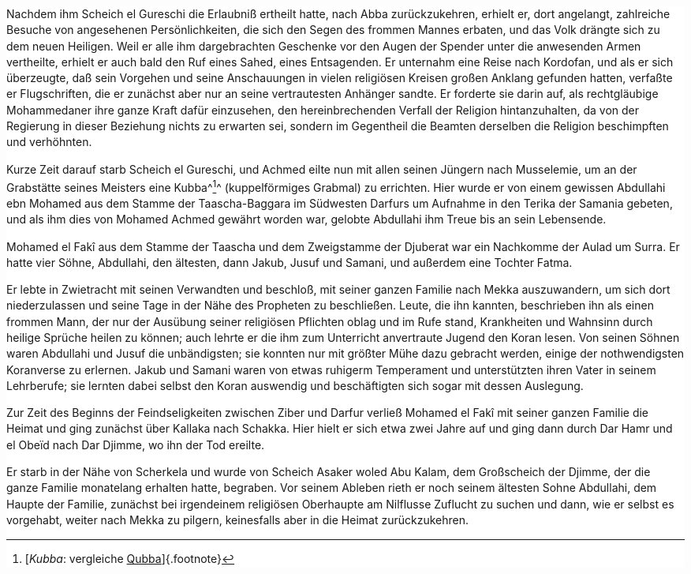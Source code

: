 Nachdem ihm Scheich el Gureschi die Erlaubniß ertheilt hatte,
nach Abba zurückzukehren, erhielt er, dort angelangt, zahlreiche
Besuche von angesehenen Persönlichkeiten, die sich den Segen des
frommen Mannes erbaten, und das Volk drängte sich zu dem neuen
Heiligen. Weil er alle ihm dargebrachten Geschenke vor den Augen der
Spender unter die anwesenden Armen vertheilte, erhielt er auch bald
den Ruf eines Sahed, eines Entsagenden. Er unternahm eine Reise nach
Kordofan, und als er sich überzeugte, daß sein Vorgehen und seine
Anschauungen in vielen religiösen Kreisen großen Anklang gefunden
hatten, verfaßte er Flugschriften, die er zunächst aber nur an seine
vertrautesten Anhänger sandte. Er forderte sie darin auf, als
rechtgläubige Mohammedaner ihre ganze Kraft dafür einzusehen, den
hereinbrechenden Verfall der Religion hintanzuhalten, da von der
Regierung in dieser Beziehung nichts zu erwarten sei, sondern im
Gegentheil die Beamten derselben die Religion beschimpften und verhöhnten.

Kurze Zeit darauf starb Scheich el Gureschi, und Achmed eilte
nun mit allen seinen Jüngern nach Musselemie, um an der Grabstätte
seines Meisters eine Kubba^[^0153]^ (kuppelförmiges Grabmal) zu errichten.
Hier wurde er von einem gewissen Abdullahi ebn Mohamed aus dem
Stamme der Taascha-Baggara im Südwesten Darfurs um Aufnahme
in den Terika der Samania gebeten, und als ihm dies von
Mohamed Achmed gewährt worden war, gelobte Abdullahi ihm Treue
bis an sein Lebensende.

Mohamed el Fakî aus dem Stamme der Taascha und dem
Zweigstamme der Djuberat war ein Nachkomme der Aulad um Surra. Er
hatte vier Söhne, Abdullahi, den ältesten, dann Jakub, Jusuf und
Samani, und außerdem eine Tochter Fatma.

Er lebte in Zwietracht mit seinen Verwandten und beschloß, mit
seiner ganzen Familie nach Mekka auszuwandern, um sich dort
niederzulassen und seine Tage in der Nähe des Propheten zu beschließen.
Leute, die ihn kannten, beschrieben ihn als einen frommen Mann, der
nur der Ausübung seiner religiösen Pflichten oblag und im Rufe stand,
Krankheiten und Wahnsinn durch heilige Sprüche heilen zu können;
auch lehrte er die ihm zum Unterricht anvertraute Jugend den Koran
lesen. Von seinen Söhnen waren Abdullahi und Jusuf die
unbändigsten; sie konnten nur mit größter Mühe dazu gebracht werden, einige
der nothwendigsten Koranverse zu erlernen. Jakub und Samani waren
von etwas ruhigerm Temperament und unterstützten ihren Vater in
seinem Lehrberufe; sie lernten dabei selbst den Koran auswendig und
beschäftigten sich sogar mit dessen Auslegung.

Zur Zeit des Beginns der Feindseligkeiten zwischen Ziber und
Darfur verließ Mohamed el Fakî mit seiner ganzen Familie die Heimat
und ging zunächst über Kallaka nach Schakka. Hier hielt er sich etwa
zwei Jahre auf und ging dann durch Dar Hamr und el Obeïd nach
Dar Djimme, wo ihn der Tod ereilte.

Er starb in der Nähe von Scherkela und wurde von Scheich
Asaker woled Abu Kalam, dem Großscheich der Djimme, der die ganze
Familie monatelang erhalten hatte, begraben. Vor seinem Ableben
rieth er noch seinem ältesten Sohne Abdullahi, dem Haupte der
Familie, zunächst bei irgendeinem religiösen Oberhaupte am Nilflusse
Zuflucht zu suchen und dann, wie er selbst es vorgehabt, weiter nach
Mekka zu pilgern, keinesfalls aber in die Heimat zurückzukehren.


[^0150]: [*Insel Abba*: vergleiche [Aba-Insel](https://de.wikipedia.org/wiki/Aba-Insel)]{.footnote}
[^0151]: [*Terik*: vergleiche [Tarīqa](https://de.wikipedia.org/wiki/Tar%C4%ABqa)]{.footnote}
[^0152]: [*Chalifa*: vergleiche [Kalif](https://de.wikipedia.org/wiki/Kalif)]{.footnote}
[^0153]: [*Kubba*: vergleiche [Qubba](https://de.wikipedia.org/wiki/Qubba)]{.footnote}
[^0154]: [Dies sind Fahnen mit religiösen Inschriften aus dem mohammedanischen Glaubensbekenntnisse.]{.footnote}
[^0155]: [Mahdi heißt bei den Mohammedanern der für das Ende der Zeiten erwartete Erlöser, „der die Welt voll Gerechtigkeit erfüllen wird, nachdem sie früher mit Ungerechtigkeit erfüllt war“.]{.footnote}
[^0156]: [vergleiche [Schlacht von Aba](https://de.wikipedia.org/wiki/Schlacht_von_Aba)]{.footnote}
[^0157]: [*Giegler Pascha*: vergleiche [Carl Christian Giegler](https://de.wikipedia.org/wiki/Carl_Christian_Giegler)]{.footnote}
[^0158]: [vergleiche [Erste Schlacht von Dschebel Gedir](https://de.wikipedia.org/wiki/Erste_Schlacht_von_Dschebel_Gedir)]{.footnote}
[^0159]: [vergleiche [Zweite Schlacht von Dschebel Gedir](https://de.wikipedia.org/wiki/Zweite_Schlacht_von_Dschebel_Gedir)]{.footnote}
[^0160]: [*Sennar*: vergleiche [Sannar](https://de.wikipedia.org/wiki/Sannar_(Sudan))]{.footnote}
[^0161]: [*Abu Haraz*: nahe [Wad Madani](https://de.wikipedia.org/wiki/Wad_Madani)]{.footnote}
[^0162]: [vergleiche [Sennar-Expedition 1882](https://de.wikipedia.org/wiki/Sennar-Expedition_(1882))]{.footnote}